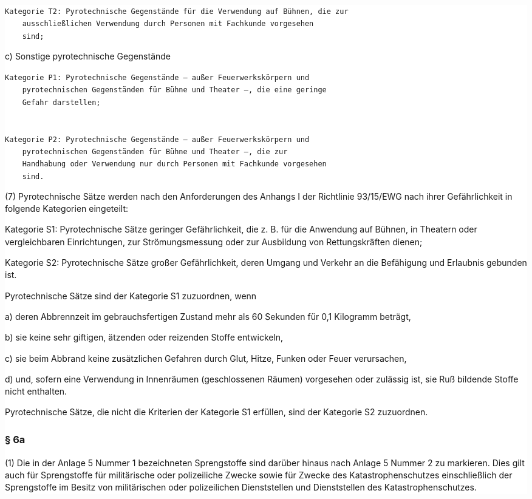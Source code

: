
    Kategorie T2: Pyrotechnische Gegenstände für die Verwendung auf Bühnen, die zur
        ausschließlichen Verwendung durch Personen mit Fachkunde vorgesehen
        sind;





c)  Sonstige pyrotechnische Gegenstände

    Kategorie P1: Pyrotechnische Gegenstände – außer Feuerwerkskörpern und
        pyrotechnischen Gegenständen für Bühne und Theater –, die eine geringe
        Gefahr darstellen;


    Kategorie P2: Pyrotechnische Gegenstände – außer Feuerwerkskörpern und
        pyrotechnischen Gegenständen für Bühne und Theater –, die zur
        Handhabung oder Verwendung nur durch Personen mit Fachkunde vorgesehen
        sind.







(7) Pyrotechnische Sätze werden nach den Anforderungen des Anhangs I
der Richtlinie 93/15/EWG nach ihrer Gefährlichkeit in folgende
Kategorien eingeteilt:

Kategorie S1: Pyrotechnische Sätze geringer Gefährlichkeit, die z. B. für die
    Anwendung auf Bühnen, in Theatern oder vergleichbaren Einrichtungen,
    zur Strömungsmessung oder zur Ausbildung von Rettungskräften dienen;


Kategorie S2: Pyrotechnische Sätze großer Gefährlichkeit, deren Umgang und Verkehr
    an die Befähigung und Erlaubnis gebunden ist.



Pyrotechnische Sätze sind der Kategorie S1 zuzuordnen, wenn

a)  deren Abbrennzeit im gebrauchsfertigen Zustand mehr als 60 Sekunden
    für 0,1 Kilogramm beträgt,


b)  sie keine sehr giftigen, ätzenden oder reizenden Stoffe entwickeln,


c)  sie beim Abbrand keine zusätzlichen Gefahren durch Glut, Hitze, Funken
    oder Feuer verursachen,


d)  und, sofern eine Verwendung in Innenräumen (geschlossenen Räumen)
    vorgesehen oder zulässig ist, sie Ruß bildende Stoffe nicht enthalten.



Pyrotechnische Sätze, die nicht die Kriterien der Kategorie S1
erfüllen, sind der Kategorie S2 zuzuordnen.


### § 6a

(1) Die in der Anlage 5 Nummer 1 bezeichneten Sprengstoffe sind
darüber hinaus nach Anlage 5 Nummer 2 zu markieren. Dies gilt auch für
Sprengstoffe für militärische oder polizeiliche Zwecke sowie für
Zwecke des Katastrophenschutzes einschließlich der Sprengstoffe im
Besitz von militärischen oder polizeilichen Dienststellen und
Dienststellen des Katastrophenschutzes.
